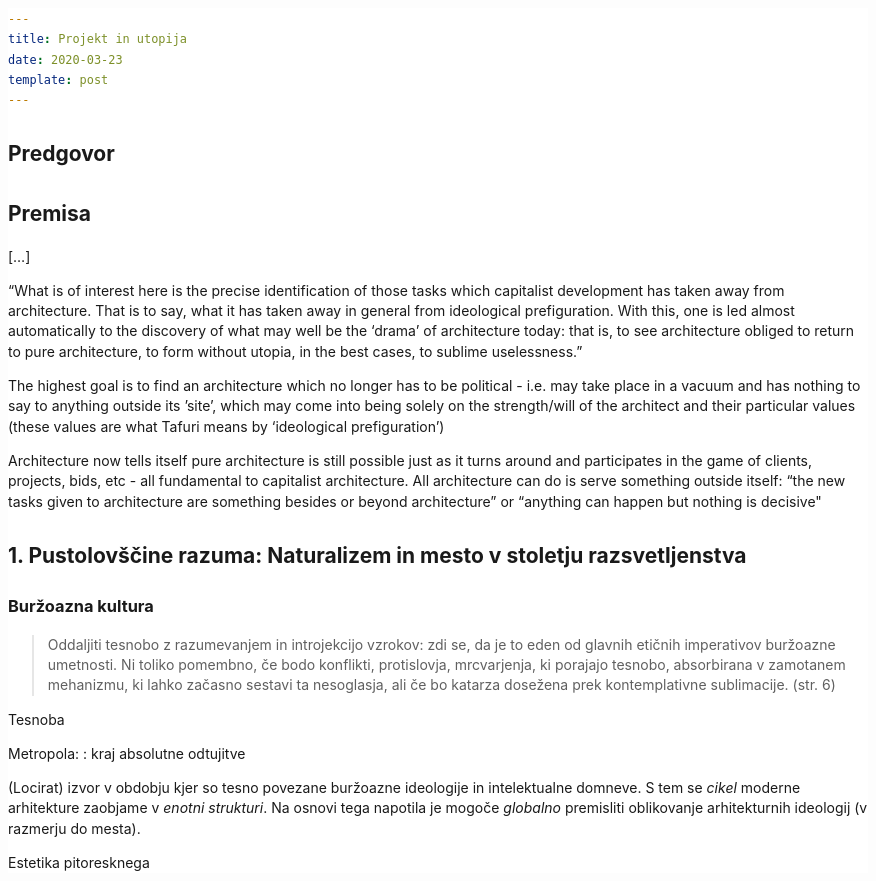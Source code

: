 ```yaml
---
title: Projekt in utopija
date: 2020-03-23
template: post
---
```


<toc />

## Predgovor



## Premisa

[…]

“What is of interest here is the precise identification of those tasks which capitalist development has taken away from architecture. That is to say, what it has taken away in general from ideological prefiguration. With this, one is led almost automatically to the discovery of what may well be the ‘drama’ of architecture today: that is, to see architecture obliged to return to pure architecture, to form without utopia, in the best cases, to sublime uselessness.”

The highest goal is to find an architecture which no longer has to be political - i.e. may take place in a vacuum and has nothing to say to anything outside its ’site’, which may come into being solely on the strength/will of the architect and their particular values (these values are what Tafuri means by ‘ideological prefiguration’)

Architecture now tells itself pure architecture is still possible just as it turns around and participates in the game of clients, projects, bids, etc - all fundamental to capitalist architecture. All architecture can do is serve something outside itself: “the new tasks given to architecture are something besides or beyond architecture” or “anything can happen but nothing is decisive"

## 1. Pustolovščine razuma: Naturalizem in mesto v stoletju razsvetljenstva

### Buržoazna kultura

> Oddaljiti tesnobo z razumevanjem in introjekcijo vzrokov: zdi se, da je to eden od glavnih etičnih imperativov buržoazne umetnosti. Ni toliko pomembno, če bodo konflikti, protislovja, mrcvarjenja, ki porajajo tesnobo, absorbirana v zamotanem mehanizmu, ki lahko začasno sestavi ta nesoglasja, ali če bo katarza dosežena prek kontemplativne sublimacije. (str. 6)

Tesnoba

Metropola:
: kraj absolutne odtujitve

(Locirat) izvor v obdobju kjer so tesno povezane buržoazne ideologije in intelektualne domneve. S tem se *cikel* moderne arhitekture zaobjame v *enotni strukturi*. Na osnovi tega napotila je mogoče *globalno* premisliti oblikovanje arhitekturnih ideologij (v razmerju do mesta).

Estetika pitoresknega

